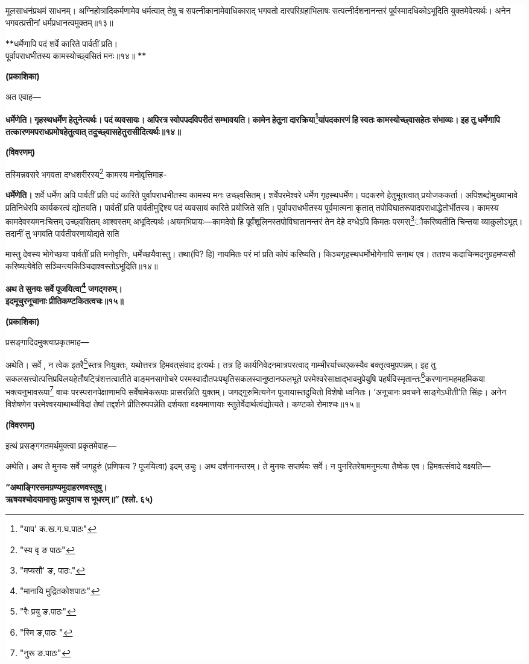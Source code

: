  मूलसाधनंप्रथमं साधनम्‌। अग्निहोत्रादिकर्मणामेव धर्मत्वात्‌ तेषु च सपत्नीकानामेवाधिकाराद्‌ भगवतो दारपरिग्रहाभिलाषः सत्पत्नीर्दशनानन्तरं पूर्वस्मादधिकोऽभूदिति युक्तमेवेत्यर्थः। अनेन भगवत्प्रत्तीनां धर्मप्रधानत्वमुक्तम्‌॥१३॥

**धर्मेणापि पदं शर्वे कारिते पार्वतीं प्रति।  
पूर्वापराधभीतस्य कामस्योच्छ्वसितं मनः॥१४॥ **

**(प्रकाशिका)**

  अत एवाह—

 **धर्मेणेति। गृहस्थधर्मेण हेतुनेत्यर्थः। पदं व्यवसायः। अपिरत्र स्वोपपदविपरीतं सम्भावयति। कामेन हेतुना दारक्रिया[^52]यांपदकारणं हि स्वतः कामस्योच्छ्वासहेतः संभाव्यः। इह तु धर्मेणापि तत्कारणमपराधप्रमोषहेतुत्वात्‌ तदुच्छ्वासहेतुरासीदित्यर्थः॥१४॥**

[^52]: "याप' क.ख.ग.घ.पाठः"

**(विवरणम्)**

 तस्मिन्नवसरे भगवता दग्धशरीरस्य[^53] कामस्य मनोवृत्तिमाह-

[^53]: "स्य वृ ङ पाठः"

 **धर्मेणेति।** शर्वे धर्मेण अपि पार्वतीं प्रति पदं कारिते पुर्वापराधभीतस्य कामस्य मनः उच्छ्वसितम्‌। शर्वेपरमेश्वरे धर्मेण गृहस्थधर्मेण। पदकरणे हेतुभूतत्वात्‌ प्रयोजककर्ता। अपिशब्दोमुख्याभावे प्रतिनिधेरपि कार्यकरत्वं द्योतयति। पार्वतीं प्रति पार्वतीमुद्दिश्य पदं व्यवसायं कारिते प्रयोजिते सति। पूर्वापराधभीतस्य पूर्वमात्मना कृतात्‌ तपोविघातरूपादपराधाद्धेतोर्भीतस्य। कामस्य कामदेवस्यमनःचित्तम्‌ उच्छ्वसितम्‌ आश्वस्तम्‌ अभूदित्यर्थः।अयमभिप्रायः—कामदेवो हि पूर्वंशूलिनस्तपोविघातानन्तरं तेन देहे दग्धेऽपि किमतः परमस[^54]ौकरिष्यतीति चिन्तया व्याकुलोऽभूत्‌। तदानीं तु भगवति पार्वतीवरणायोद्यते सति

[^54]: "मप्यसौ' ङ, पाठः."

मास्तु देवस्य भोगेच्छया पार्वतीं प्रति मनोवृत्तिः, धर्मेच्छयैवास्तु। तथा(पि? हि) नायमितः परं मां प्रति कोपं करिष्यति। किञ्चगृहस्थधर्मोभोगेनापि सनाथ एव। ततश्च कदाचिन्मदनुग्रहमप्यसौ करिष्यत्येवेति सञ्चिन्त्यकिञ्चिदाश्वस्तोऽभूदिति॥१४॥

**अथ ते सुनयः सर्वे पूजयित्वा[^55] जगद्गरुम्‌।  
इदमूचुरनूचानाः प्रीतिकण्टकितत्वचः॥१५॥**

[^55]: "मानायि मुद्रितकोशपाठः"

**(प्रकाशिका)**

 प्रसङ्गादिदमुक्त्वाप्रकृतमाह—

 अथेति। सर्वे , न त्वेक इतरै[^56]स्तत्र नियुक्तः, यथोत्तरत्र हिमवत्‌संवाद इत्यर्थः। तत्र हि कार्यनिवेदनमात्रपरत्वाद्‌ गाम्भीरर्याच्चएकस्यैव बक्तृत्वमुपपन्नम्‌। इह तु सकलसत्त्वोत्पत्तिप्रविलयहेतौषट्त्रिंशत्तत्वातीते वाङ्मनसागोचरे परमस्वादौतपःपथृतिसकलस्वानुष्ठानफलभूते परमेश्वरेसाक्षाद्भावमुपेयुषि पहर्षविस्मृतान्तः[^57]करणानामहमहमिकया भक्त्यनुभावरूपा[^58] वाचः परस्परानपेक्षाणामपि सर्वेषामेकरूपाः प्रासरन्निति युक्तम्। जगद्गुरुमित्यनेन पूजायास्तदुचितो विशेषो ध्वनितः। ‘अनूचानः प्रवचने साङ्गेऽधीती’ति सिंहः। अनेन विशेषणेन परमेश्वरयाथार्थ्यविदां तेषां तद्दर्शने प्रीतिरुपपन्नेति दर्शयता वक्ष्यमाणायाः स्तुतेर्वेदार्थत्वंद्योत्यते। कण्टको रोमाश्चः॥१५॥

[^56]: "रैः प्रयु ङ.पाठः"

[^57]: "स्मि ङ,पाठः "

[^58]: "नुरू ङ.पाठः"

**(विवरणम्‌)**

 इत्थं प्रसङ्गगतमर्थमुक्त्वा प्रकृतमेवाह—

 अथेति। अथ ते मुनयः सर्वे जगहुरुं (प्रणिपत्य ? पूजयित्वा) इदम्‌ उचुः। अथ दर्शनानन्तरम्‌। ते मुनयः सप्तर्षयः सर्वे। न पुनरितरेषामनुमत्या तैष्वेक एव। हिमवत्संवादे वक्ष्यति—

**“अथाङ्गिरसमग्रण्यमुदाहरणवस्तुषु।  
ऋषयश्चोदयामासुः प्रत्युवाच स भूधरम्॥” (श्लो. ६५)**


[^1]: "१. न्यक्राप्रा ङ.पाठः"
[^2]: "२. ‘न' ङ. पाठः."
[^3]: "३. द्याचनस्योक. पाठः."
[^4]: "‘स्य नायिकाना ङ.पाठः’"
[^5]: "‘र्वास्थिङ.पाठः’"
[^6]: " ‘भ्याशे’ मुद्रितकोशपाठः"
[^7]: "‘हनात्‌’ङ.पाठः"
[^8]: "‘थादन्न तो’ घ.पाठः"
[^9]: "‘श्च लोकस्य ते।’ ग.घ.ङ.पाठः"
[^10]: "‘वः भः’ घ.ङ.पाठः."
[^11]: " ‘पि यथाक' ङ.पाठः"
[^12]: "‘न्त्येव सा’क.ख.ग.घ. पाठः"
[^13]: "‘नां ते’ङ. पाठः. "
[^961]: #
[^16]: "‘म्बौचि’ङ. पाठः"
[^17]: "‘न्यपा’क.ख,ग,घ, पाठः"
[^18]: "व्योमगङ्गाप्रवाहेषुदि’मुद्रितकोशपाठः"
[^19]: "‘गं द्यो’ ङ. पाठः."
[^20]: "१. ‘दौप’ ङ.पाठः"
[^21]: "‘न्ति वि’ङ. पाठः."
[^22]: "‘है’मुद्रितकोशपाठः"
[^23]: "‘लफ’ ङ.पाठः"
[^24]: "‘रुः स प्रा’"
[^25]: "‘र्भेःखलु प’"
[^26]: "‘न्व’मुद्रितकोशपाठः"
[^27]: "‘सक्षात्‌’मुद्रितकोशपाठः"
[^28]: "रेणोन्नः’ क.ख.ग. पाठः."
[^29]: "‘स्थापिता’ङ.पाठः"
[^30]: "‘वै’ ग.पाठः"
[^31]: "‘माह’ क.ख.ग.घ.पाठः"
[^32]: "‘न्त इत्यम’ङ.पाठः"
[^33]: "‘उत्क्षिक.ख.ग.घ. पाठः"
[^34]: "‘स्तवाक.ख.ग.घ, पाठः"
[^35]: "‘दिष्व’घ.ङ.पाठः"
[^36]: "‘षस्य’ क.ख.ग.घ.पाठः"
[^37]: "‘पोऽर्ज ङ.पाठः’"
[^38]: "‘पोर्जङ.पाठः’"
[^39]: " ‘नभोङ.पाठः’"
[^40]: "“रकालत्वं घ.पाठः."
[^41]: "‘व।च क.ख.ग.घ.पाठः’"
[^42]: "‘स्य पादर्पितेक्षणा पा ङ.पाठः’"
[^43]: "सा।भ क.ख.ग.घ.पाठः"
[^44]: "पा.ङ.पाठः"
[^45]: "‘आत्रार्थाङ.पाठः’"
[^46]: "‘रम् इङ.पाठः’"
[^47]: "र्वप्र ङ.पाठः"
[^48]: " रार्थमा क."
[^49]: "   कारणाम् मुद्रितकोशपाठः"
[^50]: "मं.ङ.पाठः"
[^51]: " प्रसाधन ख.ग.पाठः"
[^59]: "' त्तु' मुद्रितकोशपाठः"
[^60]: "'षापु' घ. पाठः"
[^61]: "'म' ङ. पाठः"
[^62]: "'र' ङ. पाठः ."
[^63]: " 'विषयं म' मुद्रित कोशपाठः."
[^64]: " 'क्षो वि’क. ख. पाठः"
[^65]: "रजातमि' ड, पाठः."
[^66]: " ‘त्वमित्या’ ड पाठः"
[^67]: "व्यते, स' ग. घ, ङ, पाठः."
[^68]: " 'रं जातमि' ङ. पाठः."
[^69]: "'स' मुद्रितकोशपाठः ."
[^70]: "‘त्र’ क. ग. पाठः."
[^71]: " 'र्वज्ञः स' कः ख. पाठः."
[^72]: " 'येन' इति मनुस्मृतौ पाठः"
[^73]: "‘थ विश्वस्य’ मुद्रितकोशपाठः."
[^74]: " ‘वे’ घ. पाटः."
[^75]: " ‘अप्रा’घ, पाठः."
[^76]: "'तिच' क. पाठः,"
[^77]: " ‘तिच’ क. ख.ग. घ. पाठः,"
[^78]: "‘गी’ङ, पाठः,"
[^79]: "‘र इति भावः। अ’क. ख.ग. घ. पाठः, "
[^80]: "‘मं भवता चि' ङ पाठः,"
[^81]: "‘म्भरू’ङ प्राठः"
[^82]: "‘न्वीति’ घ. पाठः."
[^83]: "‘ते। व’ ड. पाठः."
[^84]: "‘मब’ ग. घ. ङ. पाठः."
[^85]: "‘त्यर्थः। किं’ ङ पाठः."
[^86]: "‘त्याह’ घ ङ पाठः"
[^87]: "‘योभिः’घ. ङ पाठः."
[^88]: "‘सर्वव्या’घ. ङ पाठः"
[^89]: "‘णक’ङपाठः."
[^90]: " ‘रतां’ ड. पाठः."
[^91]: "‘ह-अहम अ’ ड. पाठ."